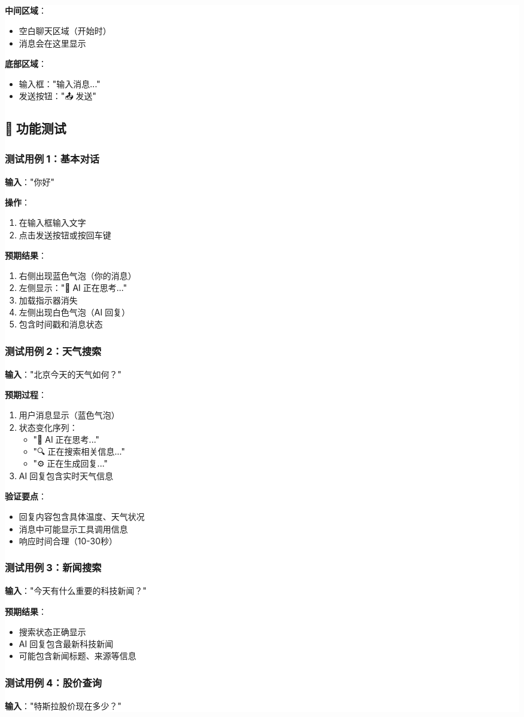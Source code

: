 **中间区域**：
- 空白聊天区域（开始时）
- 消息会在这里显示

**底部区域**：
- 输入框："输入消息..."
- 发送按钮："📤 发送"

## 🧪 功能测试

### 测试用例 1：基本对话

**输入**："你好"

**操作**：
1. 在输入框输入文字
2. 点击发送按钮或按回车键

**预期结果**：
1. 右侧出现蓝色气泡（你的消息）
2. 左侧显示："💭 AI 正在思考..."
3. 加载指示器消失
4. 左侧出现白色气泡（AI 回复）
5. 包含时间戳和消息状态

### 测试用例 2：天气搜索

**输入**："北京今天的天气如何？"

**预期过程**：
1. 用户消息显示（蓝色气泡）
2. 状态变化序列：
   - "💭 AI 正在思考..."
   - "🔍 正在搜索相关信息..."
   - "⚙️ 正在生成回复..."
3. AI 回复包含实时天气信息

**验证要点**：
- 回复内容包含具体温度、天气状况
- 消息中可能显示工具调用信息
- 响应时间合理（10-30秒）

### 测试用例 3：新闻搜索

**输入**："今天有什么重要的科技新闻？"

**预期结果**：
- 搜索状态正确显示
- AI 回复包含最新科技新闻
- 可能包含新闻标题、来源等信息

### 测试用例 4：股价查询

**输入**："特斯拉股价现在多少？"
